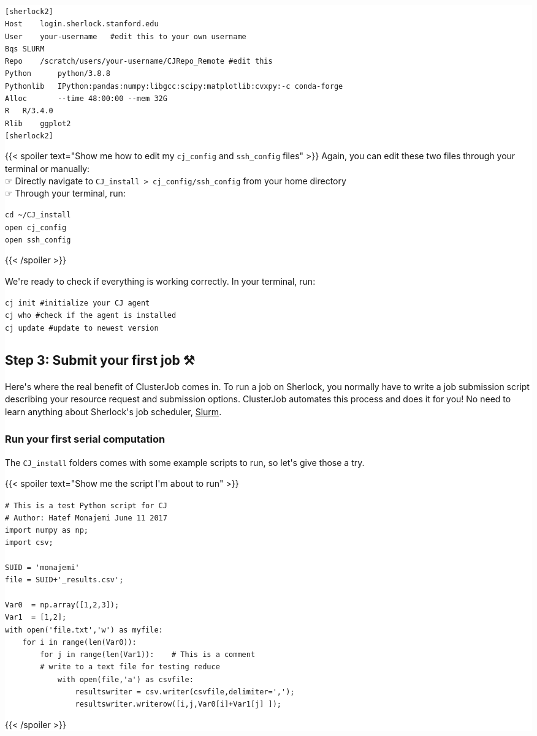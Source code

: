 ```
[sherlock2]
Host	login.sherlock.stanford.edu
User	your-username	#edit this to your own username
Bqs	SLURM
Repo	/scratch/users/your-username/CJRepo_Remote #edit this
Python		python/3.8.8
Pythonlib	IPython:pandas:numpy:libgcc:scipy:matplotlib:cvxpy:-c conda-forge
Alloc		--time 48:00:00 --mem 32G
R	R/3.4.0
Rlib	ggplot2
[sherlock2]
```  

{{< spoiler text="Show me how to edit my `cj_config` and `ssh_config` files" >}}
Again, you can edit these two files through your terminal or manually:  
☞︎ Directly navigate to `CJ_install > cj_config/ssh_config`  from your home directory   
☞︎ Through your terminal, run:  
```
cd ~/CJ_install
open cj_config 
open ssh_config
```  
{{< /spoiler >}}

We're ready to check if everything is working correctly. In your terminal, run:  
```
cj init #initialize your CJ agent
cj who #check if the agent is installed
cj update #update to newest version
```  

## Step 3: Submit your first job ⚒︎

Here's where the real benefit of ClusterJob comes in. To run a job on Sherlock, you normally have to write a job submission script describing your resource request and submission options. ClusterJob automates this process and does it for you! No need to learn anything about Sherlock's job scheduler, [Slurm](https://slurm.schedmd.com).   

### Run your first serial computation

The `CJ_install` folders comes with some example scripts to run, so let's give those a try. 

{{< spoiler text="Show me the script I'm about to run" >}}
```
# This is a test Python script for CJ
# Author: Hatef Monajemi June 11 2017
import numpy as np;
import csv;

SUID = 'monajemi'
file = SUID+'_results.csv';

Var0  = np.array([1,2,3]);
Var1  = [1,2];
with open('file.txt','w') as myfile:
    for i in range(len(Var0)):
        for j in range(len(Var1)):    # This is a comment
        # write to a text file for testing reduce
            with open(file,'a') as csvfile:
                resultswriter = csv.writer(csvfile,delimiter=',');
                resultswriter.writerow([i,j,Var0[i]+Var1[j] ]);
```
{{< /spoiler >}}


[^1]: On Mac, you can view your hidden folders using `Command + Shift + .`  